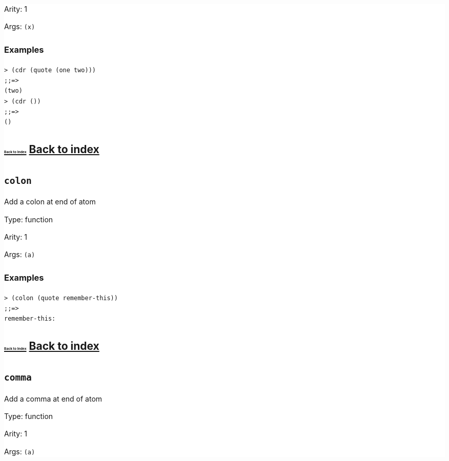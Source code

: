 Arity: 1 

Args: `(x)`


### Examples

```
> (cdr (quote (one two)))
;;=>
(two)
> (cdr ())
;;=>
()

```


<a href="#api-index"><span style="font-size:5pt">Back to Index</span></a>
[Back to index](#api-index)
-----------------------------------------------------
		

## <a id="colon"></a>`colon`

Add a colon at end of atom

Type: function

Arity: 1 

Args: `(a)`


### Examples

```
> (colon (quote remember-this))
;;=>
remember-this:

```


<a href="#api-index"><span style="font-size:5pt">Back to Index</span></a>
[Back to index](#api-index)
-----------------------------------------------------
		

## <a id="comma"></a>`comma`

Add a comma at end of atom

Type: function

Arity: 1 

Args: `(a)`
